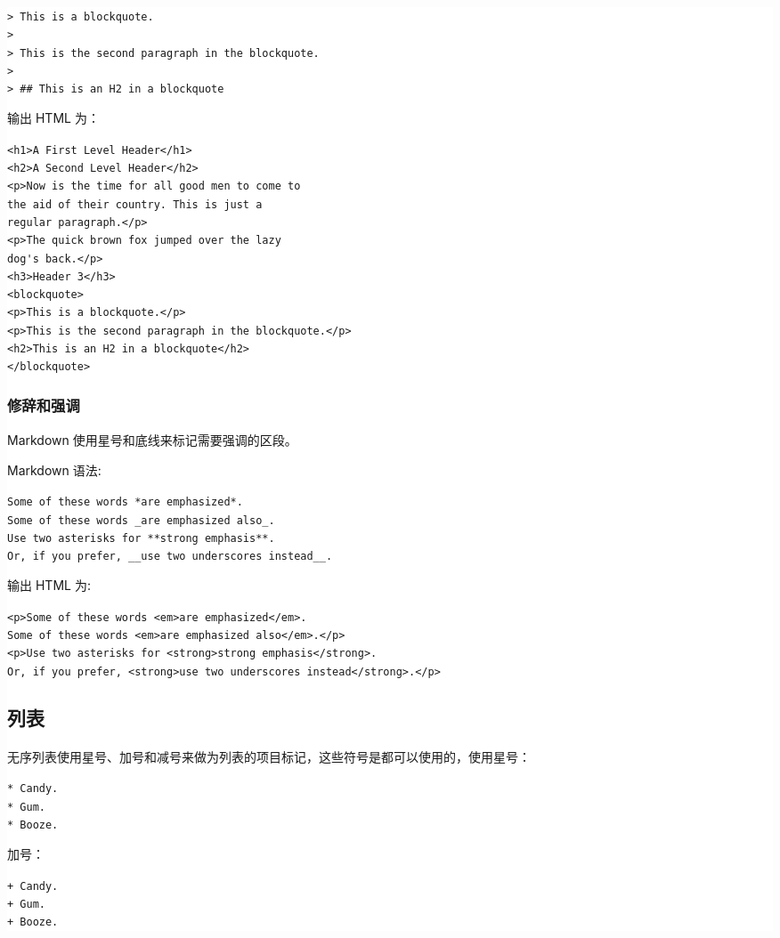     > This is a blockquote.
    >
    > This is the second paragraph in the blockquote.
    >
    > ## This is an H2 in a blockquote


输出 HTML 为：

    <h1>A First Level Header</h1>
    <h2>A Second Level Header</h2>
    <p>Now is the time for all good men to come to
    the aid of their country. This is just a
    regular paragraph.</p>
    <p>The quick brown fox jumped over the lazy
    dog's back.</p>
    <h3>Header 3</h3>
    <blockquote>
    <p>This is a blockquote.</p>
    <p>This is the second paragraph in the blockquote.</p>
    <h2>This is an H2 in a blockquote</h2>
    </blockquote>


### 修辞和强调

Markdown 使用星号和底线来标记需要强调的区段。

Markdown 语法:

    Some of these words *are emphasized*.
    Some of these words _are emphasized also_.
    Use two asterisks for **strong emphasis**.
    Or, if you prefer, __use two underscores instead__.


输出 HTML 为:

    <p>Some of these words <em>are emphasized</em>.
    Some of these words <em>are emphasized also</em>.</p>
    <p>Use two asterisks for <strong>strong emphasis</strong>.
    Or, if you prefer, <strong>use two underscores instead</strong>.</p>


## 列表

无序列表使用星号、加号和减号来做为列表的项目标记，这些符号是都可以使用的，使用星号：

    * Candy.
    * Gum.
    * Booze.


加号：

    + Candy.
    + Gum.
    + Booze.
